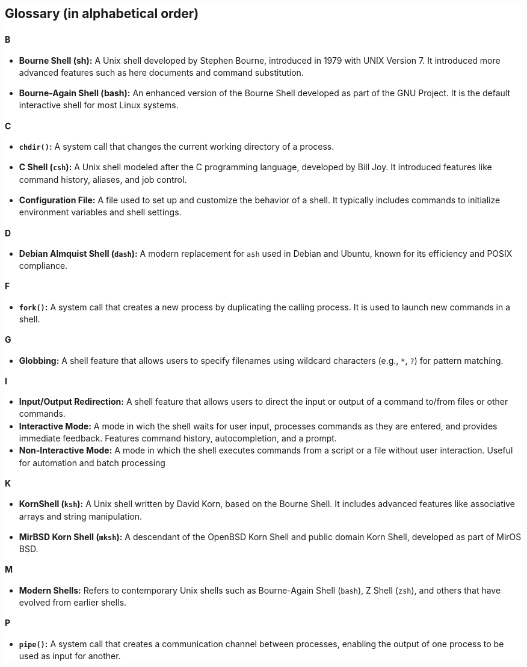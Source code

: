 ## Glossary (in alphabetical order)

**B**

  - **Bourne Shell (sh):** A Unix shell developed by Stephen Bourne, introduced in 1979 with UNIX Version 7. It introduced more advanced features such as here documents and command substitution.

  - **Bourne-Again Shell (bash):** An enhanced version of the Bourne Shell developed as part of the GNU Project. It is the default interactive shell for most Linux systems.

**C**

  - **`chdir()`:** A system call that changes the current working directory of a process.

  - **C Shell (`csh`):** A Unix shell modeled after the C programming language, developed by Bill Joy. It introduced features like command history, aliases, and job control.

  - **Configuration File:** A file used to set up and customize the behavior of a shell. It typically includes commands to initialize environment variables and shell settings.

**D**

  - **Debian Almquist Shell (`dash`):** A modern replacement for `ash` used in Debian and Ubuntu, known for its efficiency and POSIX compliance.

**F**

  - **`fork()`:** A system call that creates a new process by duplicating the calling process. It is used to launch new commands in a shell.

**G**

  - **Globbing:** A shell feature that allows users to specify filenames using wildcard characters (e.g., `*`, `?`) for pattern matching.

**I**

  - **Input/Output Redirection:** A shell feature that allows users to direct the input or output of a command to/from files or other commands.
  - **Interactive Mode:** A mode in wich the shell waits for user input, processes commands as they are entered, and provides immediate feedback. Features command history, autocompletion, and a prompt.
  - **Non-Interactive Mode:** A mode in which the shell executes commands from a script or a file without user interaction. Useful for automation and batch processing

**K**

  - **KornShell (`ksh`):** A Unix shell written by David Korn, based on the Bourne Shell. It includes advanced features like associative arrays and string manipulation.

  - **MirBSD Korn Shell (`mksh`):** A descendant of the OpenBSD Korn Shell and public domain Korn Shell, developed as part of MirOS BSD.

**M**

  - **Modern Shells:** Refers to contemporary Unix shells such as Bourne-Again Shell (`bash`), Z Shell (`zsh`), and others that have evolved from earlier shells.

**P**

  - **`pipe()`:** A system call that creates a communication channel between processes, enabling the output of one process to be used as input for another.
